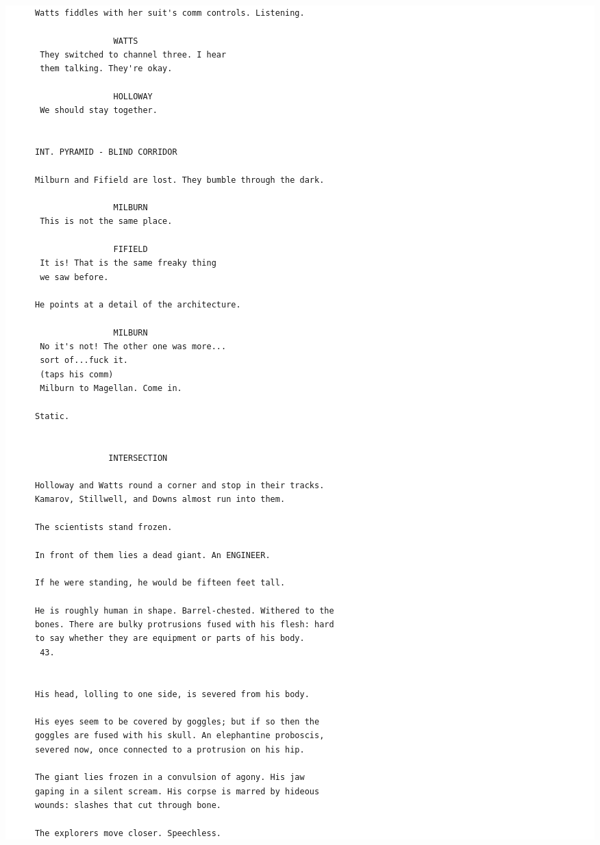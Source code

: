           Watts fiddles with her suit's comm controls. Listening.
                         
                          WATTS
           They switched to channel three. I hear
           them talking. They're okay.
                         
                          HOLLOWAY
           We should stay together.
                         
                         
          INT. PYRAMID - BLIND CORRIDOR
                         
          Milburn and Fifield are lost. They bumble through the dark.
                         
                          MILBURN
           This is not the same place.
                         
                          FIFIELD
           It is! That is the same freaky thing
           we saw before.
                         
          He points at a detail of the architecture.
                         
                          MILBURN
           No it's not! The other one was more...
           sort of...fuck it.
           (taps his comm)
           Milburn to Magellan. Come in.
                         
          Static.
                         
                         
                         INTERSECTION
                         
          Holloway and Watts round a corner and stop in their tracks.
          Kamarov, Stillwell, and Downs almost run into them.
                         
          The scientists stand frozen.
                         
          In front of them lies a dead giant. An ENGINEER.
                         
          If he were standing, he would be fifteen feet tall.
                         
          He is roughly human in shape. Barrel-chested. Withered to the
          bones. There are bulky protrusions fused with his flesh: hard
          to say whether they are equipment or parts of his body.
           43.
                         
                         
          His head, lolling to one side, is severed from his body.
                         
          His eyes seem to be covered by goggles; but if so then the
          goggles are fused with his skull. An elephantine proboscis,
          severed now, once connected to a protrusion on his hip.
                         
          The giant lies frozen in a convulsion of agony. His jaw
          gaping in a silent scream. His corpse is marred by hideous
          wounds: slashes that cut through bone.
                         
          The explorers move closer. Speechless.
                         